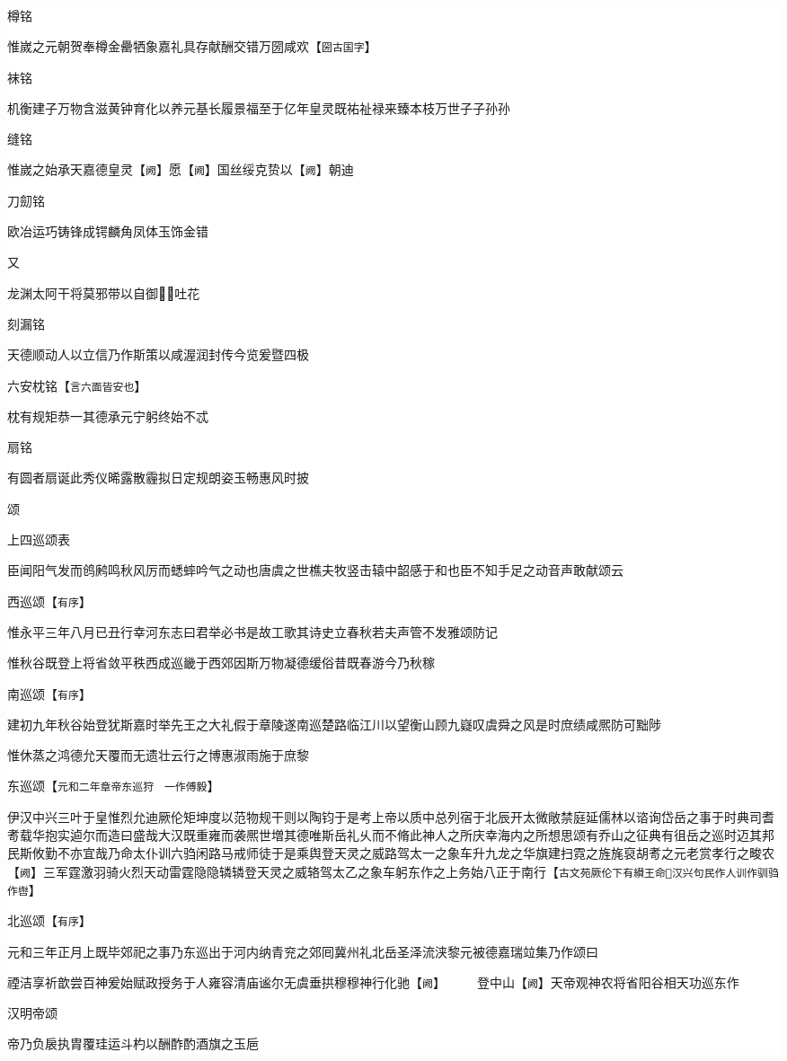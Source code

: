 樽铭  

惟嵗之元朝贺奉樽金罍牺象嘉礼具存献酬交错万圀咸欢【`圀古国字`】  

袜铭  

机衡建子万物含滋黄钟育化以养元基长履景福至于亿年皇灵既祐祉禄来臻本枝万世子子孙孙  

缝铭  

惟嵗之始承天嘉德皇灵【`阙`】愿【`阙`】国丝绥克贽以【`阙`】朝迪  

刀劎铭  

欧冶运巧铸锋成锷麟角凤体玉饰金错  

又  

龙渊太阿干将莫邪带以自御吐花  

刻漏铭  

天德顺动人以立信乃作斯策以咸渥润封传今览爰暨四极  

六安枕铭【`言六面皆安也`】  

枕有规矩恭一其德承元宁躬终始不忒  

扇铭  

有圆者扇诞此秀仪晞露散霾拟日定规朗姿玉畅惠风时披  

颂  

上四巡颂表  

臣闻阳气发而鸧鹒鸣秋风厉而蟋蟀吟气之动也唐虞之世樵夫牧竖击辕中韶感于和也臣不知手足之动音声敢献颂云  

西巡颂【`有序`】  

惟永平三年八月已丑行幸河东志曰君举必书是故工歌其诗史立春秋若夫声管不发雅颂防记  

惟秋谷既登上将省敛平秩西成巡畿于西郊因斯万物凝德缓俗昔既春游今乃秋稼  

南巡颂【`有序`】  

建初九年秋谷始登犹斯嘉时举先王之大礼假于章陵遂南巡楚路临江川以望衡山顾九嶷叹虞舜之风是时庶绩咸熈防可黜陟  

惟休蒸之鸿德允天覆而无遗壮云行之博惠淑雨施于庶黎  

东巡颂【`元和二年章帝东巡狩　一作傅毅`】  

伊汉中兴三叶于皇惟烈允迪厥伦矩坤度以范物规干则以陶钧于是考上帝以质中总列宿于北辰开太微敞禁庭延儒林以谘询岱岳之事于时典司耆耉载华抱实逌尔而造曰盛哉大汉既重雍而袭熈世増其德唯斯岳礼乆而不脩此神人之所庆幸海内之所想思颂有乔山之征典有徂岳之巡时迈其邦民斯攸勤不亦宜哉乃命太仆训六驺闲路马戒师徒于是乘舆登天灵之威路驾太一之象车升九龙之华旗建扫霓之旌旄裒胡耉之元老赏孝行之畯农【`阙`】三军霆激羽骑火烈天动雷霆隐隐辚辚登天灵之威辂驾太乙之象车躬东作之上务始八正于南行【`古文苑厥伦下有纉王命汉兴句民作人训作驯驺作辔`】  

北巡颂【`有序`】  

元和三年正月上既毕郊祀之事乃东巡出于河内纳青兖之郊囘冀州礼北岳圣泽流浃黎元被德嘉瑞竝集乃作颂曰  

禋洁享祈歆尝百神爰始赋政授务于人雍容清庙谧尔无虞垂拱穆穆神行化驰【`阙`】　　　登中山【`阙`】天帝观神农将省阳谷相天功巡东作  

汉明帝颂  

帝乃负扆执胄覆珪运斗杓以酬酢酌酒旗之玉巵  
